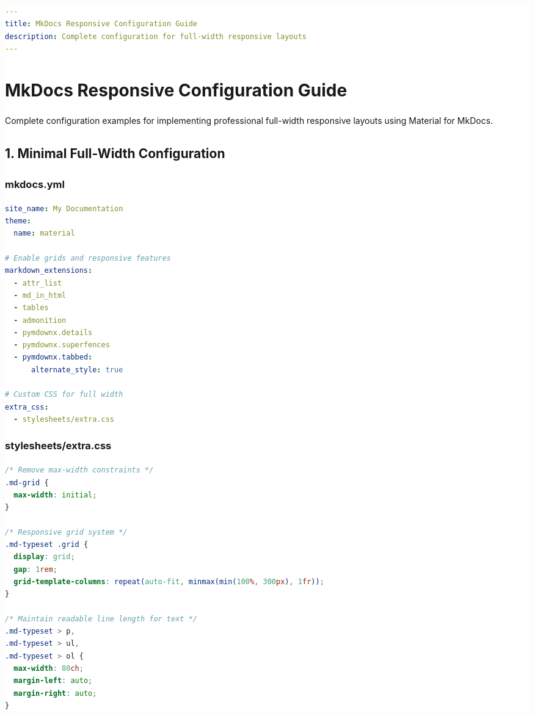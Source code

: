 ```yaml
---
title: MkDocs Responsive Configuration Guide
description: Complete configuration for full-width responsive layouts
---
```


# MkDocs Responsive Configuration Guide

Complete configuration examples for implementing professional full-width responsive layouts using Material for MkDocs.

## 1. Minimal Full-Width Configuration

### mkdocs.yml

```yaml
site_name: My Documentation
theme:
  name: material
  
# Enable grids and responsive features
markdown_extensions:
  - attr_list
  - md_in_html
  - tables
  - admonition
  - pymdownx.details
  - pymdownx.superfences
  - pymdownx.tabbed:
      alternate_style: true

# Custom CSS for full width
extra_css:
  - stylesheets/extra.css
```

### stylesheets/extra.css

```css
/* Remove max-width constraints */
.md-grid {
  max-width: initial;
}

/* Responsive grid system */
.md-typeset .grid {
  display: grid;
  gap: 1rem;
  grid-template-columns: repeat(auto-fit, minmax(min(100%, 300px), 1fr));
}

/* Maintain readable line length for text */
.md-typeset > p,
.md-typeset > ul,
.md-typeset > ol {
  max-width: 80ch;
  margin-left: auto;
  margin-right: auto;
}
```
